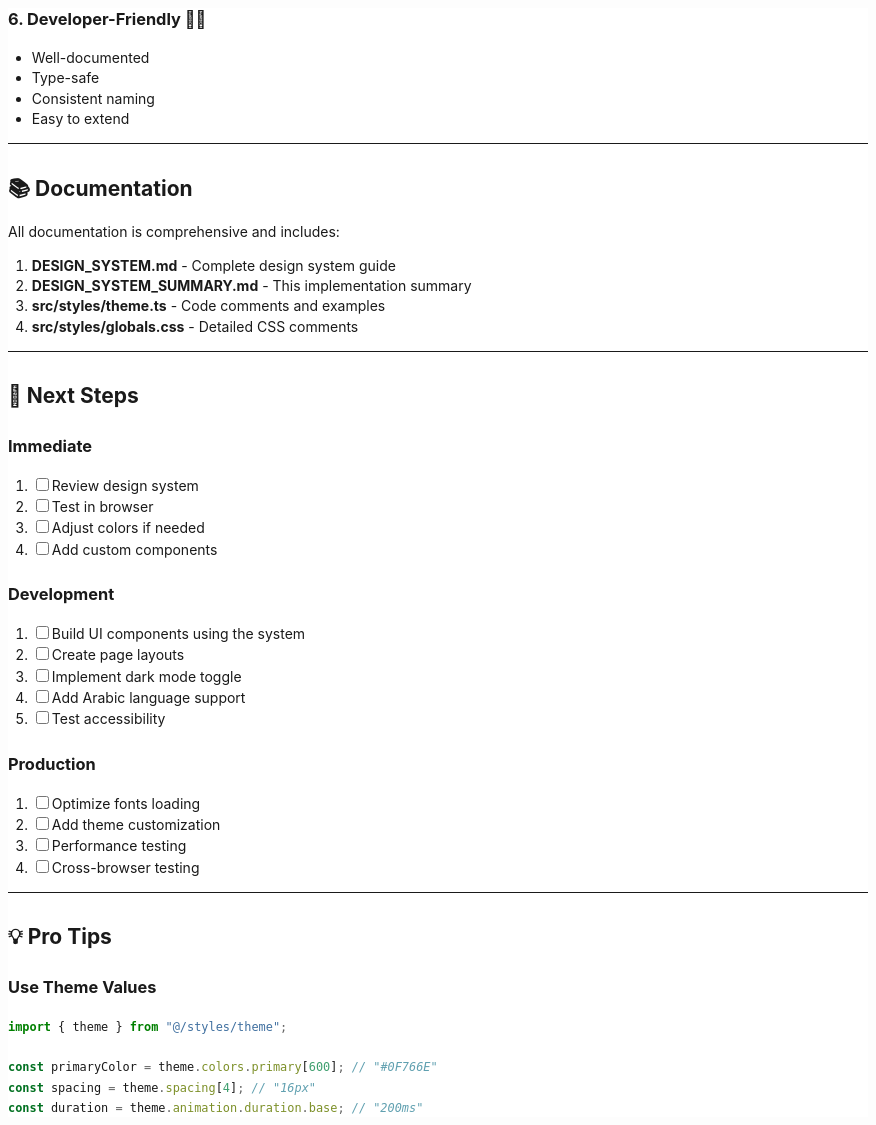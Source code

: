 ### 6. Developer-Friendly 👨‍💻
- Well-documented
- Type-safe
- Consistent naming
- Easy to extend

---

## 📚 Documentation

All documentation is comprehensive and includes:

1. **DESIGN_SYSTEM.md** - Complete design system guide
2. **DESIGN_SYSTEM_SUMMARY.md** - This implementation summary
3. **src/styles/theme.ts** - Code comments and examples
4. **src/styles/globals.css** - Detailed CSS comments

---

## 🔄 Next Steps

### Immediate
1. ☐ Review design system
2. ☐ Test in browser
3. ☐ Adjust colors if needed
4. ☐ Add custom components

### Development
1. ☐ Build UI components using the system
2. ☐ Create page layouts
3. ☐ Implement dark mode toggle
4. ☐ Add Arabic language support
5. ☐ Test accessibility

### Production
1. ☐ Optimize fonts loading
2. ☐ Add theme customization
3. ☐ Performance testing
4. ☐ Cross-browser testing

---

## 💡 Pro Tips

### Use Theme Values
```typescript
import { theme } from "@/styles/theme";

const primaryColor = theme.colors.primary[600]; // "#0F766E"
const spacing = theme.spacing[4]; // "16px"
const duration = theme.animation.duration.base; // "200ms"
```
